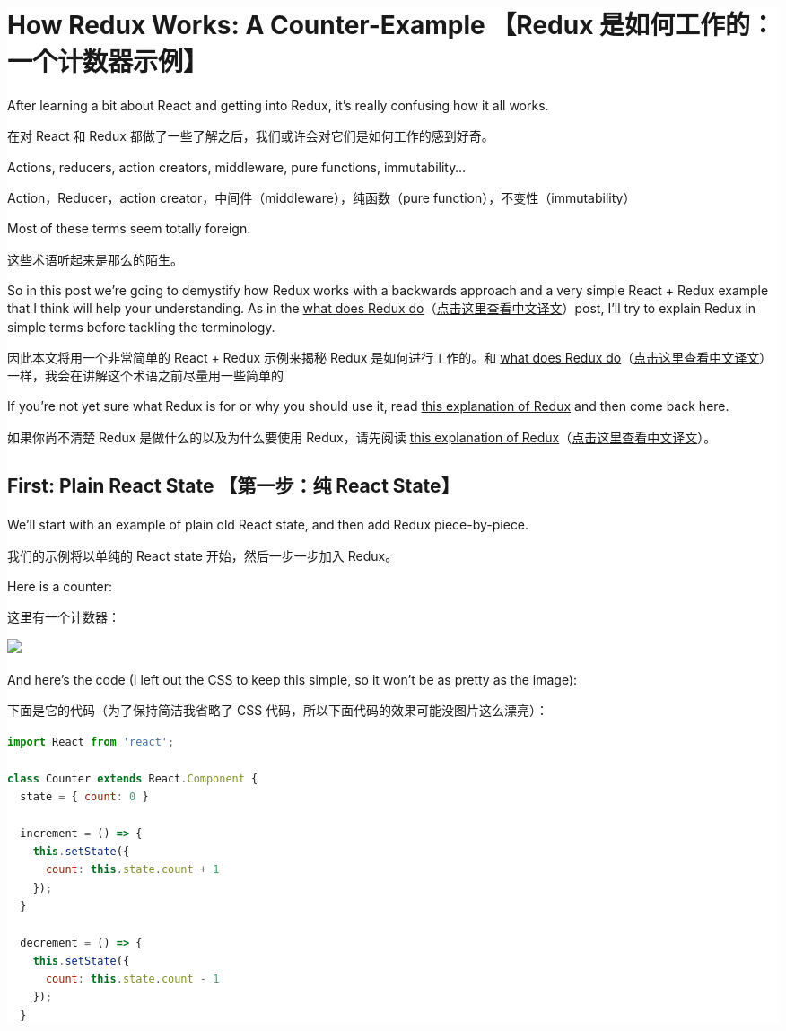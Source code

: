 # How Redux Works: A Counter-Example 【Redux 是如何工作的：一个计数器示例】

After learning a bit about React and getting into Redux, it’s really confusing how it all works.

在对 React 和 Redux 都做了一些了解之后，我们或许会对它们是如何工作的感到好奇。

Actions, reducers, action creators, middleware, pure functions, immutability…

Action，Reducer，action creator，中间件（middleware），纯函数（pure function），不变性（immutability）

Most of these terms seem totally foreign.

这些术语听起来是那么的陌生。

So in this post we’re going to demystify how Redux works with a backwards approach and a very simple React + Redux example that I think will help your understanding. As in the [what does Redux do](https://daveceddia.com/what-does-redux-do/)（[点击这里查看中文译文](https://github.com/Cinux-Chosan/learning/blob/master/Frontend-learning/redux/redux%E7%9B%B8%E5%85%B3%E8%AF%91%E6%96%87/What%20Does%20Redux%20Do%EF%BC%9F(and%20when%20should%20you%20use%20it%EF%BC%9F).md)）post, I’ll try to explain Redux in simple terms before tackling the terminology.

因此本文将用一个非常简单的 React + Redux 示例来揭秘 Redux 是如何进行工作的。和 [what does Redux do](https://daveceddia.com/what-does-redux-do/)（[点击这里查看中文译文](https://github.com/Cinux-Chosan/learning/blob/master/Frontend-learning/redux/redux%E7%9B%B8%E5%85%B3%E8%AF%91%E6%96%87/What%20Does%20Redux%20Do%EF%BC%9F(and%20when%20should%20you%20use%20it%EF%BC%9F).md)） 一样，我会在讲解这个术语之前尽量用一些简单的

If you’re not yet sure what Redux is for or why you should use it, read [this explanation of Redux](https://daveceddia.com/what-does-redux-do/) and then come back here.

如果你尚不清楚 Redux 是做什么的以及为什么要使用 Redux，请先阅读 [this explanation of Redux](https://daveceddia.com/what-does-redux-do/)（[点击这里查看中文译文](https://github.com/Cinux-Chosan/learning/blob/master/Frontend-learning/redux/redux%E7%9B%B8%E5%85%B3%E8%AF%91%E6%96%87/What%20Does%20Redux%20Do%EF%BC%9F(and%20when%20should%20you%20use%20it%EF%BC%9F).md)）。

## First: Plain React State 【第一步：纯 React State】

We’ll start with an example of plain old React state, and then add Redux piece-by-piece.

我们的示例将以单纯的 React state 开始，然后一步一步加入 Redux。

Here is a counter:

这里有一个计数器：

![](https://daveceddia.com/images/counter-plain@2x.png)

And here’s the code (I left out the CSS to keep this simple, so it won’t be as pretty as the image):

下面是它的代码（为了保持简洁我省略了 CSS 代码，所以下面代码的效果可能没图片这么漂亮）：

```jsx
import React from 'react';

class Counter extends React.Component {
  state = { count: 0 }

  increment = () => {
    this.setState({
      count: this.state.count + 1
    });
  }

  decrement = () => {
    this.setState({
      count: this.state.count - 1
    });
  }

```